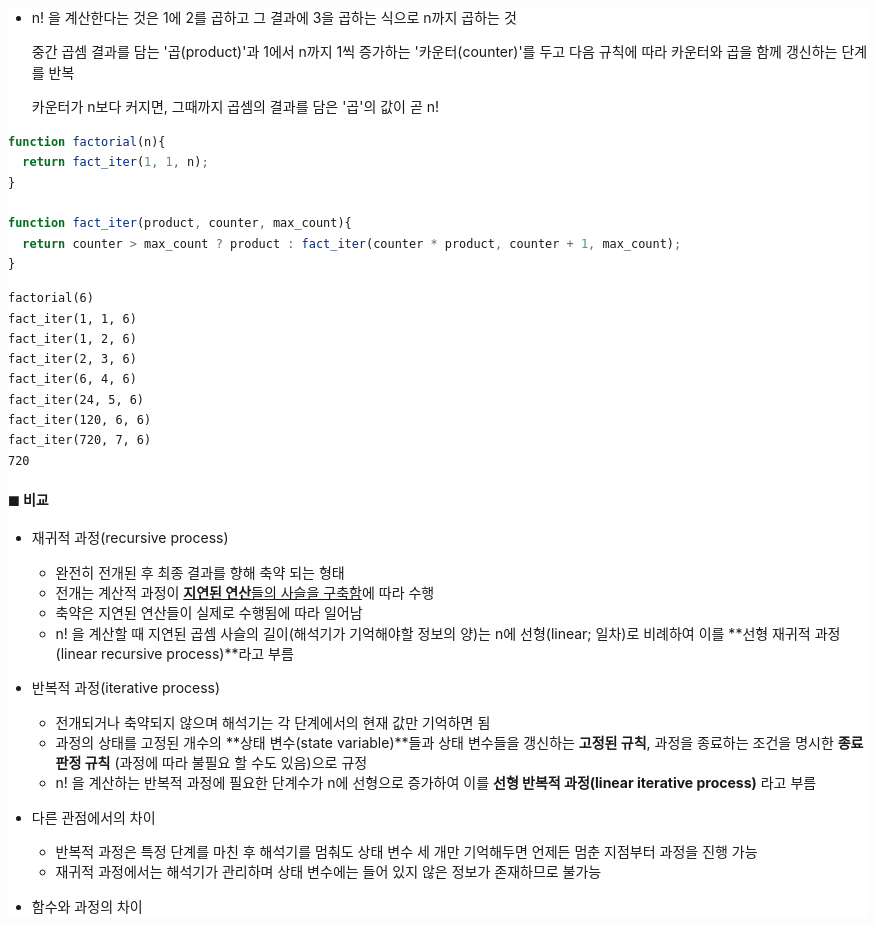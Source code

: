 
- n! 을 계산한다는 것은 1에 2를 곱하고 그 결과에 3을 곱하는 식으로 n까지 곱하는 것

  중간 곱셈 결과를 담는 '곱(product)'과 1에서 n까지 1씩 증가하는 '카운터(counter)'를 두고 다음 규칙에 따라 카운터와 곱을 함께 갱신하는 단계를 반복

  카운터가 n보다 커지면, 그때까지 곱셈의 결과를 담은 '곱'의 값이 곧 n!

``` javascript
function factorial(n){
  return fact_iter(1, 1, n);
}

function fact_iter(product, counter, max_count){
  return counter > max_count ? product : fact_iter(counter * product, counter + 1, max_count);
}
```

```
factorial(6)
fact_iter(1, 1, 6)
fact_iter(1, 2, 6)
fact_iter(2, 3, 6)
fact_iter(6, 4, 6)
fact_iter(24, 5, 6)
fact_iter(120, 6, 6)
fact_iter(720, 7, 6)
720
```



#### ◼︎ 비교

- 재귀적 과정(recursive process)

  - 완전히 전개된 후 최종 결과를 향해 축약 되는 형태
  - 전개는 계산적 과정이 <u>**지연된 연산**들의 사슬을 구축함</u>에 따라 수행
  - 축약은 지연된 연산들이 실제로 수행됨에 따라 일어남
  - n! 을 계산할 때 지연된 곱셈 사슬의 길이(해석기가 기억해야할 정보의 양)는 n에 선형(linear; 일차)로 비례하여 이를 **선형 재귀적 과정(linear recursive process)**라고 부름

  

- 반복적 과정(iterative process)

  - 전개되거나 축약되지 않으며 해석기는 각 단계에서의 현재 값만 기억하면 됨
  - 과정의 상태를 고정된 개수의 **상태 변수(state variable)**들과 상태 변수들을 갱신하는 **고정된 규칙**, 과정을 종료하는 조건을 명시한 **종료 판정 규칙** (과정에 따라 불필요 할 수도 있음)으로 규정
  - n! 을 계산하는 반복적 과정에 필요한 단계수가 n에 선형으로 증가하여 이를 **선형 반복적 과정(linear iterative process)** 라고 부름

  

- 다른 관점에서의 차이

  - 반복적 과정은 특정 단계를 마친 후 해석기를 멈춰도 상태 변수 세 개만 기억해두면 언제든 멈춘 지점부터 과정을 진행 가능
  - 재귀적 과정에서는 해석기가 관리하며 상태 변수에는 들어 있지 않은 정보가 존재하므로 불가능

  

- 함수와 과정의 차이
